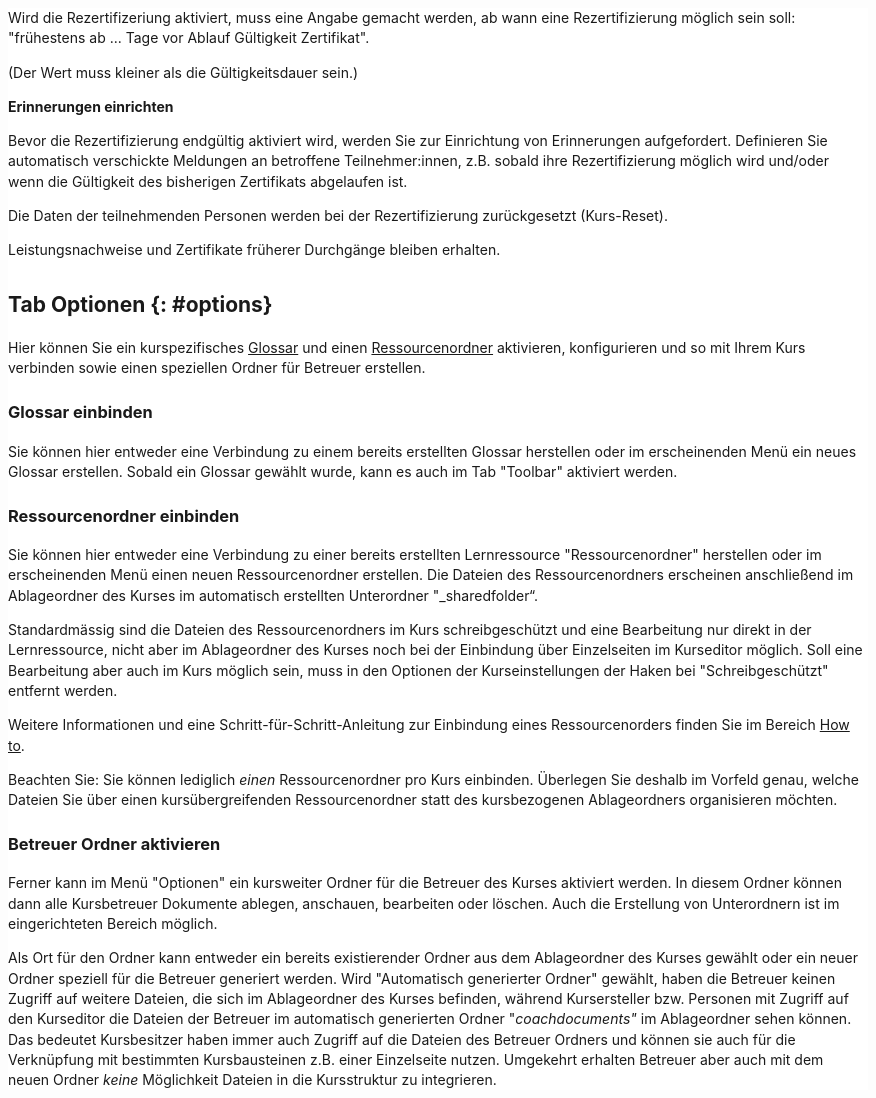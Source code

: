 Wird die Rezertifizeriung aktiviert, muss eine Angabe gemacht werden, ab wann eine Rezertifizierung möglich sein soll: "frühestens ab ... Tage vor Ablauf Gültigkeit Zertifikat".

(Der Wert muss kleiner als die Gültigkeitsdauer sein.)


**Erinnerungen einrichten**

Bevor die Rezertifizierung endgültig aktiviert wird, werden Sie zur Einrichtung von Erinnerungen aufgefordert. Definieren Sie automatisch verschickte Meldungen an betroffene Teilnehmer:innen, z.B. sobald ihre Rezertifizierung möglich wird und/oder wenn die Gültigkeit des bisherigen Zertifikats abgelaufen ist.

Die Daten der teilnehmenden Personen werden bei der Rezertifizierung zurückgesetzt (Kurs-Reset).

Leistungsnachweise und Zertifikate früherer Durchgänge bleiben erhalten.

## Tab Optionen {: #options}

Hier können Sie ein kurspezifisches [Glossar](../learningresources/Using_Additional_Course_Features.de.md) und einen [Ressourcenordner](../learningresources/index.de.md) aktivieren, konfigurieren und so mit Ihrem Kurs verbinden sowie einen speziellen Ordner für Betreuer erstellen.

### Glossar einbinden

Sie können hier entweder eine Verbindung zu einem bereits erstellten Glossar herstellen oder im erscheinenden Menü ein neues Glossar erstellen.  Sobald ein Glossar gewählt wurde, kann es auch im Tab "Toolbar" aktiviert werden.

### Ressourcenordner einbinden

Sie können hier entweder eine Verbindung zu einer bereits erstellten Lernressource "Ressourcenordner" herstellen oder im erscheinenden Menü einen neuen Ressourcenordner erstellen. Die Dateien des Ressourcenordners erscheinen anschließend im Ablageordner des Kurses im automatisch erstellten Unterordner "_sharedfolder“.

Standardmässig sind die Dateien des Ressourcenordners im Kurs schreibgeschützt und eine Bearbeitung nur direkt in der Lernressource, nicht aber im Ablageordner des Kurses noch bei der Einbindung über Einzelseiten im Kurseditor möglich. Soll eine Bearbeitung aber auch im Kurs möglich sein, muss in den Optionen der Kurseinstellungen der Haken bei "Schreibgeschützt" entfernt werden.

Weitere Informationen und eine Schritt-für-Schritt-Anleitung zur Einbindung eines Ressourcenorders finden Sie im Bereich [How to](../../manual_how-to/multiple_use/multiple_use.de.md).

Beachten Sie: Sie können lediglich _einen_ Ressourcenordner pro Kurs einbinden. Überlegen Sie deshalb im Vorfeld genau, welche Dateien Sie über einen kursübergreifenden Ressourcenordner statt des kursbezogenen Ablageordners organisieren möchten.

### Betreuer Ordner aktivieren

Ferner kann im Menü "Optionen" ein kursweiter Ordner für die Betreuer des Kurses aktiviert werden. In diesem Ordner können dann alle Kursbetreuer Dokumente ablegen, anschauen, bearbeiten oder löschen. Auch die Erstellung von Unterordnern ist im eingerichteten Bereich möglich.

Als Ort für den Ordner kann entweder ein bereits existierender Ordner aus dem Ablageordner des Kurses gewählt oder ein neuer Ordner speziell für die Betreuer generiert werden. Wird "Automatisch generierter Ordner" gewählt, haben die Betreuer keinen Zugriff auf weitere Dateien, die sich im Ablageordner des Kurses befinden, während Kursersteller bzw. Personen mit Zugriff auf den Kurseditor die Dateien der Betreuer im automatisch generierten Ordner "_coachdocuments"_ im Ablageordner sehen können. Das bedeutet Kursbesitzer haben immer auch Zugriff auf die Dateien des Betreuer Ordners und können sie auch für die Verknüpfung mit bestimmten Kursbausteinen z.B. einer Einzelseite nutzen. Umgekehrt erhalten Betreuer aber auch mit dem neuen Ordner _keine_ Möglichkeit Dateien in die Kursstruktur zu integrieren.
